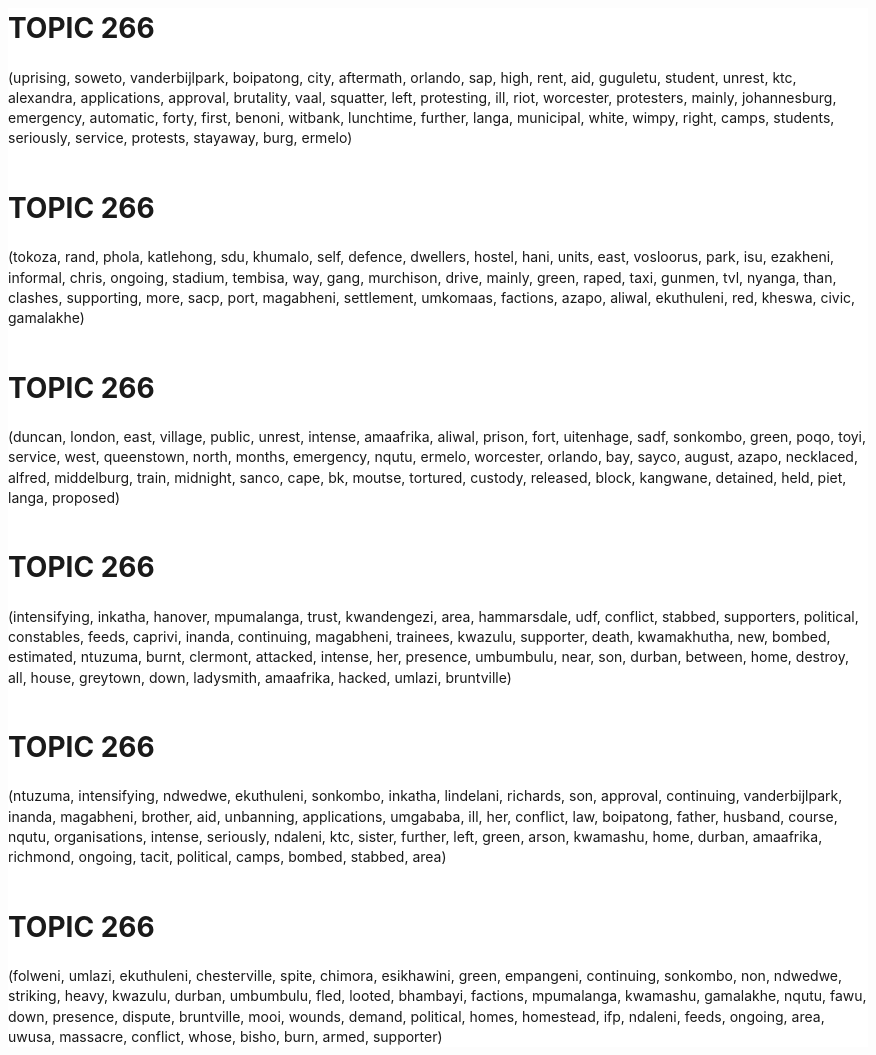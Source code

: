 
# TOPIC 266
(uprising, soweto, vanderbijlpark, boipatong, city, aftermath, orlando, sap, high, rent, aid, guguletu, student, unrest, ktc, alexandra, applications, approval, brutality, vaal, squatter, left, protesting, ill, riot, worcester, protesters, mainly, johannesburg, emergency, automatic, forty, first, benoni, witbank, lunchtime, further, langa, municipal, white, wimpy, right, camps, students, seriously, service, protests, stayaway, burg, ermelo)


# TOPIC 266
(tokoza, rand, phola, katlehong, sdu, khumalo, self, defence, dwellers, hostel, hani, units, east, vosloorus, park, isu, ezakheni, informal, chris, ongoing, stadium, tembisa, way, gang, murchison, drive, mainly, green, raped, taxi, gunmen, tvl, nyanga, than, clashes, supporting, more, sacp, port, magabheni, settlement, umkomaas, factions, azapo, aliwal, ekuthuleni, red, kheswa, civic, gamalakhe)


# TOPIC 266
(duncan, london, east, village, public, unrest, intense, amaafrika, aliwal, prison, fort, uitenhage, sadf, sonkombo, green, poqo, toyi, service, west, queenstown, north, months, emergency, nqutu, ermelo, worcester, orlando, bay, sayco, august, azapo, necklaced, alfred, middelburg, train, midnight, sanco, cape, bk, moutse, tortured, custody, released, block, kangwane, detained, held, piet, langa, proposed)


# TOPIC 266
(intensifying, inkatha, hanover, mpumalanga, trust, kwandengezi, area, hammarsdale, udf, conflict, stabbed, supporters, political, constables, feeds, caprivi, inanda, continuing, magabheni, trainees, kwazulu, supporter, death, kwamakhutha, new, bombed, estimated, ntuzuma, burnt, clermont, attacked, intense, her, presence, umbumbulu, near, son, durban, between, home, destroy, all, house, greytown, down, ladysmith, amaafrika, hacked, umlazi, bruntville)


# TOPIC 266
(ntuzuma, intensifying, ndwedwe, ekuthuleni, sonkombo, inkatha, lindelani, richards, son, approval, continuing, vanderbijlpark, inanda, magabheni, brother, aid, unbanning, applications, umgababa, ill, her, conflict, law, boipatong, father, husband, course, nqutu, organisations, intense, seriously, ndaleni, ktc, sister, further, left, green, arson, kwamashu, home, durban, amaafrika, richmond, ongoing, tacit, political, camps, bombed, stabbed, area)


# TOPIC 266
(folweni, umlazi, ekuthuleni, chesterville, spite, chimora, esikhawini, green, empangeni, continuing, sonkombo, non, ndwedwe, striking, heavy, kwazulu, durban, umbumbulu, fled, looted, bhambayi, factions, mpumalanga, kwamashu, gamalakhe, nqutu, fawu, down, presence, dispute, bruntville, mooi, wounds, demand, political, homes, homestead, ifp, ndaleni, feeds, ongoing, area, uwusa, massacre, conflict, whose, bisho, burn, armed, supporter)
